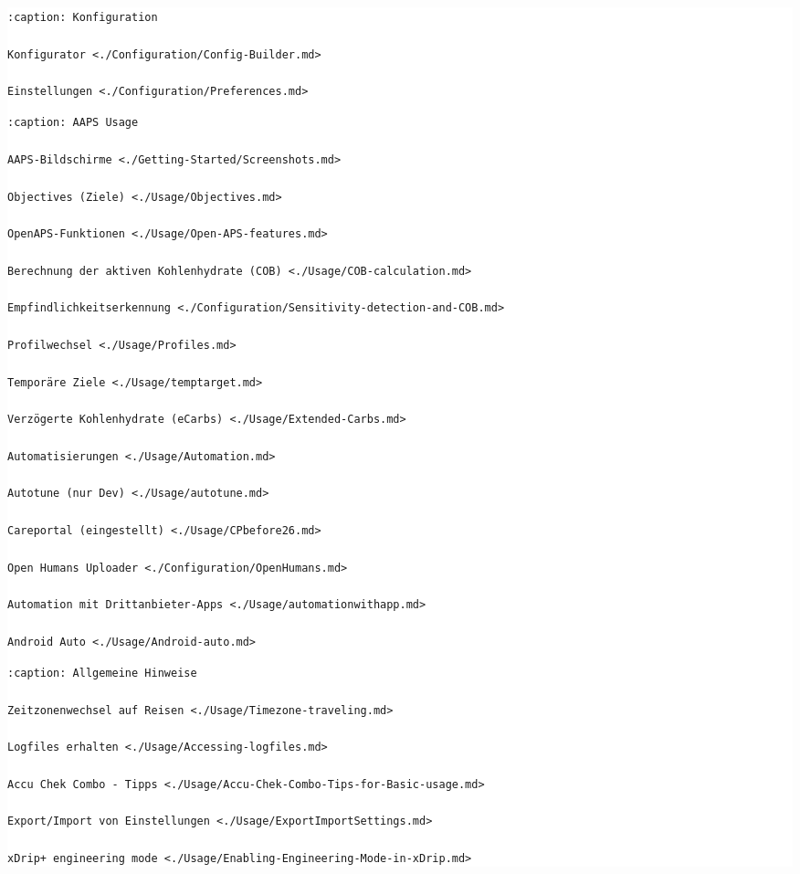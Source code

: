 ```{toctree}
:caption: Konfiguration

Konfigurator <./Configuration/Config-Builder.md>

Einstellungen <./Configuration/Preferences.md>

```

```{toctree}
:caption: AAPS Usage

AAPS-Bildschirme <./Getting-Started/Screenshots.md>

Objectives (Ziele) <./Usage/Objectives.md>

OpenAPS-Funktionen <./Usage/Open-APS-features.md>

Berechnung der aktiven Kohlenhydrate (COB) <./Usage/COB-calculation.md>

Empfindlichkeitserkennung <./Configuration/Sensitivity-detection-and-COB.md>

Profilwechsel <./Usage/Profiles.md>

Temporäre Ziele <./Usage/temptarget.md>

Verzögerte Kohlenhydrate (eCarbs) <./Usage/Extended-Carbs.md>

Automatisierungen <./Usage/Automation.md>

Autotune (nur Dev) <./Usage/autotune.md>

Careportal (eingestellt) <./Usage/CPbefore26.md>

Open Humans Uploader <./Configuration/OpenHumans.md>

Automation mit Drittanbieter-Apps <./Usage/automationwithapp.md>

Android Auto <./Usage/Android-auto.md>

```

```{toctree}
:caption: Allgemeine Hinweise

Zeitzonenwechsel auf Reisen <./Usage/Timezone-traveling.md>

Logfiles erhalten <./Usage/Accessing-logfiles.md>

Accu Chek Combo - Tipps <./Usage/Accu-Chek-Combo-Tips-for-Basic-usage.md>

Export/Import von Einstellungen <./Usage/ExportImportSettings.md>

xDrip+ engineering mode <./Usage/Enabling-Engineering-Mode-in-xDrip.md>

```
